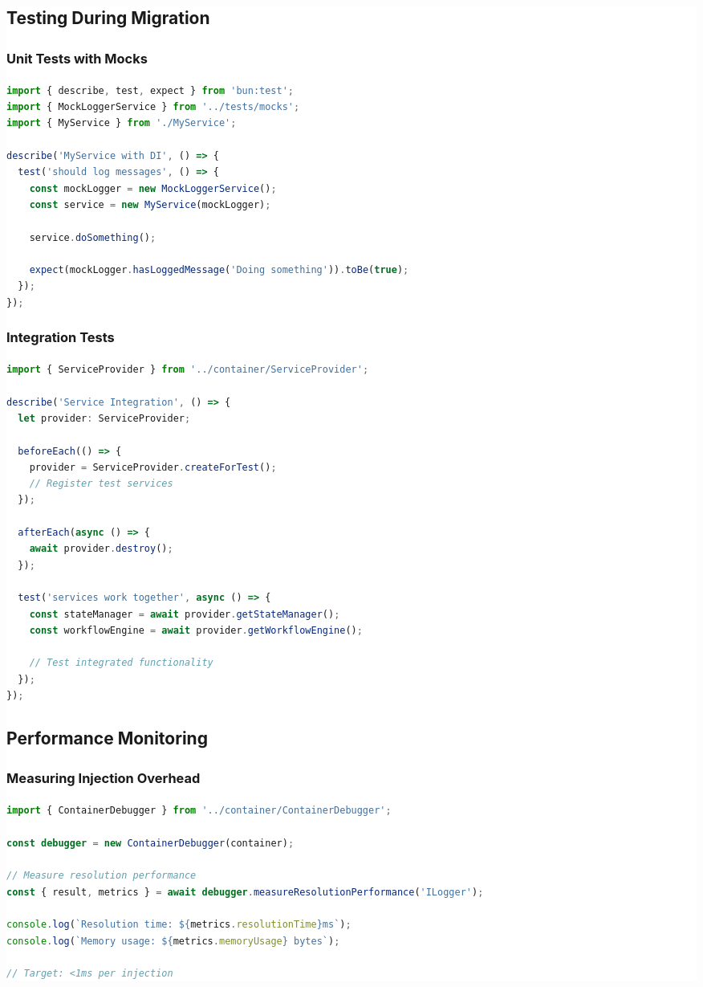 ## Testing During Migration

### Unit Tests with Mocks
```typescript
import { describe, test, expect } from 'bun:test';
import { MockLoggerService } from '../tests/mocks';
import { MyService } from './MyService';

describe('MyService with DI', () => {
  test('should log messages', () => {
    const mockLogger = new MockLoggerService();
    const service = new MyService(mockLogger);
    
    service.doSomething();
    
    expect(mockLogger.hasLoggedMessage('Doing something')).toBe(true);
  });
});
```

### Integration Tests
```typescript
import { ServiceProvider } from '../container/ServiceProvider';

describe('Service Integration', () => {
  let provider: ServiceProvider;
  
  beforeEach(() => {
    provider = ServiceProvider.createForTest();
    // Register test services
  });
  
  afterEach(async () => {
    await provider.destroy();
  });
  
  test('services work together', async () => {
    const stateManager = await provider.getStateManager();
    const workflowEngine = await provider.getWorkflowEngine();
    
    // Test integrated functionality
  });
});
```

## Performance Monitoring

### Measuring Injection Overhead
```typescript
import { ContainerDebugger } from '../container/ContainerDebugger';

const debugger = new ContainerDebugger(container);

// Measure resolution performance
const { result, metrics } = await debugger.measureResolutionPerformance('ILogger');

console.log(`Resolution time: ${metrics.resolutionTime}ms`);
console.log(`Memory usage: ${metrics.memoryUsage} bytes`);

// Target: <1ms per injection
```

